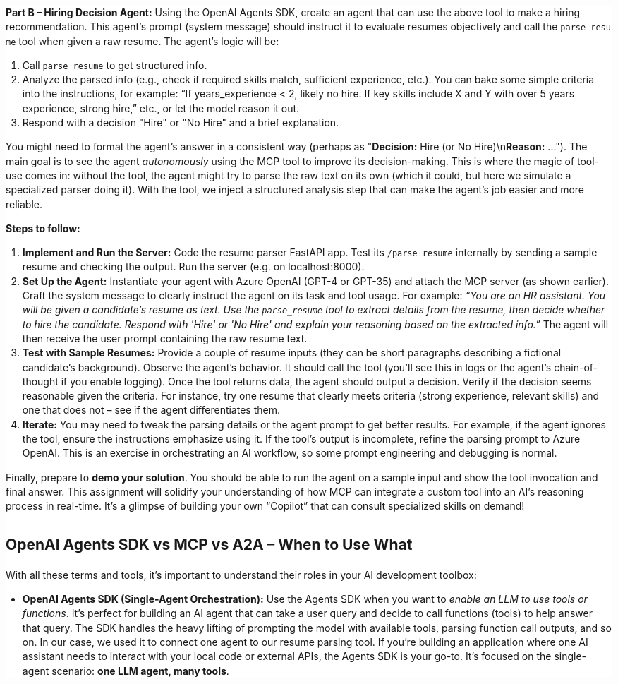 **Part B – Hiring Decision Agent:** Using the OpenAI Agents SDK, create an agent that can use the above tool to make a hiring recommendation. This agent’s prompt (system message) should instruct it to evaluate resumes objectively and call the `parse_resume` tool when given a raw resume. The agent’s logic will be:
1. Call `parse_resume` to get structured info.
2. Analyze the parsed info (e.g., check if required skills match, sufficient experience, etc.). You can bake some simple criteria into the instructions, for example: “If years_experience < 2, likely no hire. If key skills include X and Y with over 5 years experience, strong hire,” etc., or let the model reason it out.
3. Respond with a decision "Hire" or "No Hire" and a brief explanation.

You might need to format the agent’s answer in a consistent way (perhaps as "**Decision:** Hire (or No Hire)\n**Reason:** ..."). The main goal is to see the agent *autonomously* using the MCP tool to improve its decision-making. This is where the magic of tool-use comes in: without the tool, the agent might try to parse the raw text on its own (which it could, but here we simulate a specialized parser doing it). With the tool, we inject a structured analysis step that can make the agent’s job easier and more reliable.

**Steps to follow:**

1. **Implement and Run the Server:** Code the resume parser FastAPI app. Test its `/parse_resume` internally by sending a sample resume and checking the output. Run the server (e.g. on localhost:8000).
2. **Set Up the Agent:** Instantiate your agent with Azure OpenAI (GPT-4 or GPT-35) and attach the MCP server (as shown earlier). Craft the system message to clearly instruct the agent on its task and tool usage. For example: *“You are an HR assistant. You will be given a candidate’s resume as text. Use the `parse_resume` tool to extract details from the resume, then decide whether to hire the candidate. Respond with 'Hire' or 'No Hire' and explain your reasoning based on the extracted info.”* The agent will then receive the user prompt containing the raw resume text.
3. **Test with Sample Resumes:** Provide a couple of resume inputs (they can be short paragraphs describing a fictional candidate’s background). Observe the agent’s behavior. It should call the tool (you’ll see this in logs or the agent’s chain-of-thought if you enable logging). Once the tool returns data, the agent should output a decision. Verify if the decision seems reasonable given the criteria. For instance, try one resume that clearly meets criteria (strong experience, relevant skills) and one that does not – see if the agent differentiates them.
4. **Iterate:** You may need to tweak the parsing details or the agent prompt to get better results. For example, if the agent ignores the tool, ensure the instructions emphasize using it. If the tool’s output is incomplete, refine the parsing prompt to Azure OpenAI. This is an exercise in orchestrating an AI workflow, so some prompt engineering and debugging is normal.

Finally, prepare to **demo your solution**. You should be able to run the agent on a sample input and show the tool invocation and final answer. This assignment will solidify your understanding of how MCP can integrate a custom tool into an AI’s reasoning process in real-time. It’s a glimpse of building your own “Copilot” that can consult specialized skills on demand!

## OpenAI Agents SDK vs MCP vs A2A – When to Use What

With all these terms and tools, it’s important to understand their roles in your AI development toolbox:

- **OpenAI Agents SDK (Single-Agent Orchestration):** Use the Agents SDK when you want to *enable an LLM to use tools or functions*. It’s perfect for building an AI agent that can take a user query and decide to call functions (tools) to help answer that query. The SDK handles the heavy lifting of prompting the model with available tools, parsing function call outputs, and so on. In our case, we used it to connect one agent to our resume parsing tool. If you’re building an application where one AI assistant needs to interact with your local code or external APIs, the Agents SDK is your go-to. It’s focused on the single-agent scenario: **one LLM agent, many tools**.
